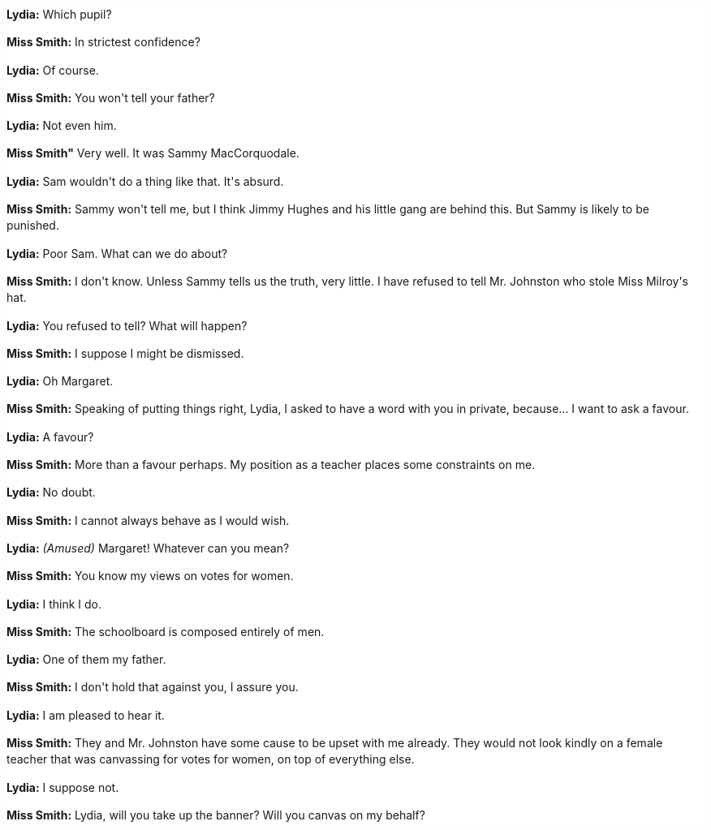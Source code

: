 **Lydia:** Which pupil?

**Miss Smith:** In strictest confidence?

**Lydia:** Of course.

**Miss Smith:** You won't tell your father?

**Lydia:** Not even him.

**Miss Smith"** Very well. It was Sammy MacCorquodale.

**Lydia:** Sam wouldn't do a thing like that. It's absurd.

**Miss Smith:** Sammy won't tell me, but I think  Jimmy Hughes and his
little gang are behind this. But Sammy is likely to be punished. 

**Lydia:** Poor Sam. What can we do about?

**Miss Smith:** I don't know. Unless Sammy tells us the truth, very
little.  I have refused to tell Mr. Johnston who stole Miss Milroy's
hat. 

**Lydia:** You refused to tell? What will happen?

**Miss Smith:** I suppose I might be dismissed. 

**Lydia:** Oh Margaret.

**Miss Smith:**
Speaking of putting things right, Lydia, I asked to have a
word with you in private,  because... I want to ask a favour.

**Lydia:** A favour?

**Miss Smith:**  More than a favour perhaps.  My position as a teacher
places some constraints on me.

**Lydia:** No doubt.

**Miss Smith:** I cannot always behave as I would wish.

**Lydia:**  *(Amused)* Margaret! Whatever can you mean?

**Miss Smith:** You know my views on votes for women.

**Lydia:** I think I do.

**Miss Smith:** The schoolboard is composed entirely of men.

**Lydia:** One of them my father.

**Miss Smith:** I don't hold that against you, I assure you.

**Lydia:** I am pleased to hear it.

**Miss Smith:**  They and Mr. Johnston have some cause to be upset
with me already.  They would not look kindly on a female teacher that
was canvassing for votes for women, on top of everything else.

**Lydia:** I suppose not.

**Miss Smith:** Lydia, will you take up the banner? Will you 
canvas on my behalf?
